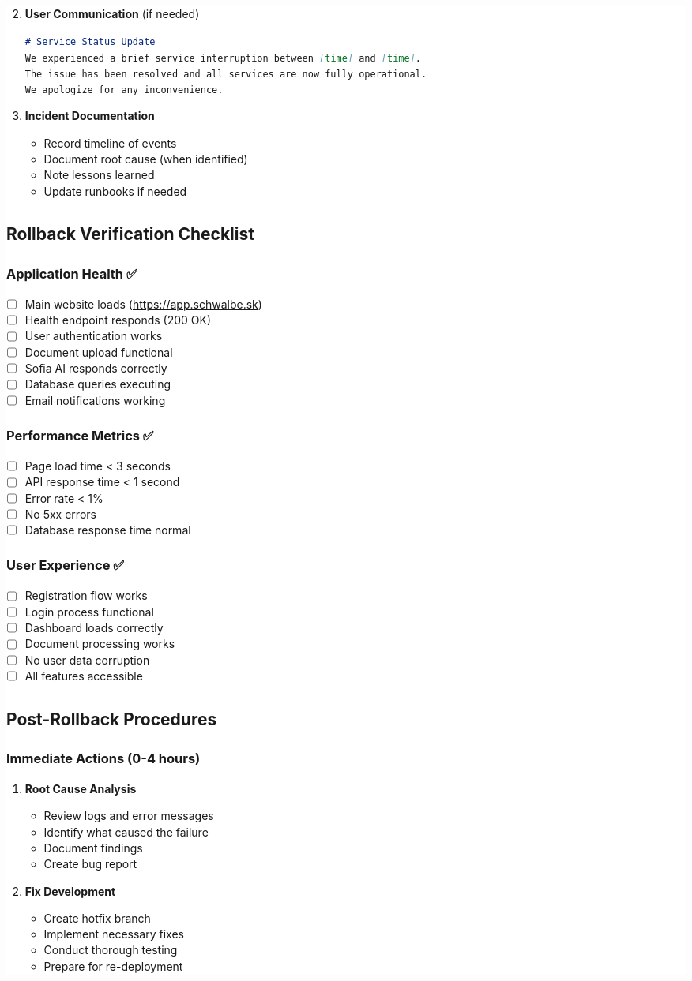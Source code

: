2. **User Communication** (if needed)
   ```markdown
   # Service Status Update
   We experienced a brief service interruption between [time] and [time].
   The issue has been resolved and all services are now fully operational.
   We apologize for any inconvenience.
   ```

3. **Incident Documentation**
   - Record timeline of events
   - Document root cause (when identified)
   - Note lessons learned
   - Update runbooks if needed

## Rollback Verification Checklist

### Application Health ✅
- [ ] Main website loads (https://app.schwalbe.sk)
- [ ] Health endpoint responds (200 OK)
- [ ] User authentication works
- [ ] Document upload functional
- [ ] Sofia AI responds correctly
- [ ] Database queries executing
- [ ] Email notifications working

### Performance Metrics ✅
- [ ] Page load time < 3 seconds
- [ ] API response time < 1 second
- [ ] Error rate < 1%
- [ ] No 5xx errors
- [ ] Database response time normal

### User Experience ✅
- [ ] Registration flow works
- [ ] Login process functional
- [ ] Dashboard loads correctly
- [ ] Document processing works
- [ ] No user data corruption
- [ ] All features accessible

## Post-Rollback Procedures

### Immediate Actions (0-4 hours)
1. **Root Cause Analysis**
   - Review logs and error messages
   - Identify what caused the failure
   - Document findings
   - Create bug report

2. **Fix Development**
   - Create hotfix branch
   - Implement necessary fixes
   - Conduct thorough testing
   - Prepare for re-deployment
